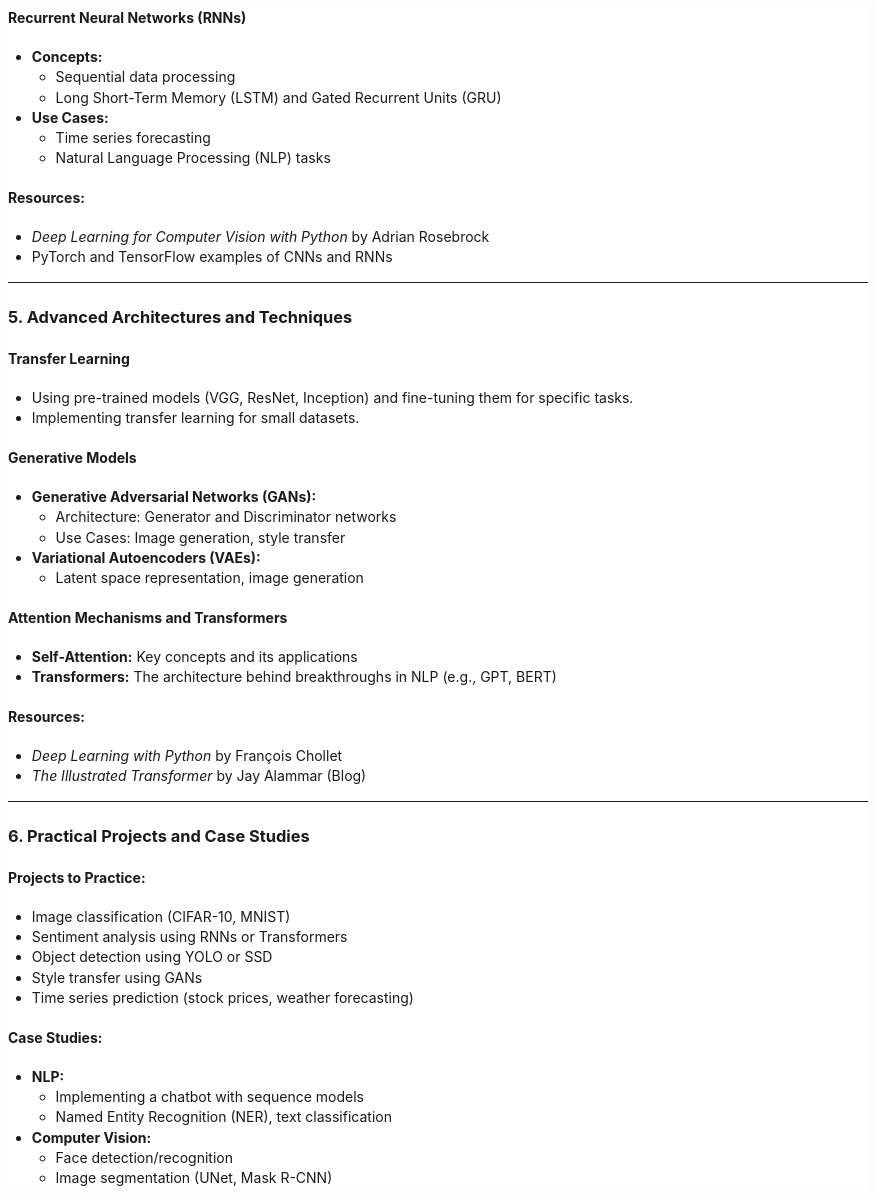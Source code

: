 #### **Recurrent Neural Networks (RNNs)**
   - **Concepts:**
     - Sequential data processing
     - Long Short-Term Memory (LSTM) and Gated Recurrent Units (GRU)
   - **Use Cases:**
     - Time series forecasting
     - Natural Language Processing (NLP) tasks

#### **Resources:**
   - *Deep Learning for Computer Vision with Python* by Adrian Rosebrock
   - PyTorch and TensorFlow examples of CNNs and RNNs

---

### **5. Advanced Architectures and Techniques**

#### **Transfer Learning**
   - Using pre-trained models (VGG, ResNet, Inception) and fine-tuning them for specific tasks.
   - Implementing transfer learning for small datasets.

#### **Generative Models**
   - **Generative Adversarial Networks (GANs):**
     - Architecture: Generator and Discriminator networks
     - Use Cases: Image generation, style transfer
   - **Variational Autoencoders (VAEs):**
     - Latent space representation, image generation

#### **Attention Mechanisms and Transformers**
   - **Self-Attention:** Key concepts and its applications
   - **Transformers:** The architecture behind breakthroughs in NLP (e.g., GPT, BERT)

#### **Resources:**
   - *Deep Learning with Python* by François Chollet
   - *The Illustrated Transformer* by Jay Alammar (Blog)

---

### **6. Practical Projects and Case Studies**

#### **Projects to Practice:**
   - Image classification (CIFAR-10, MNIST)
   - Sentiment analysis using RNNs or Transformers
   - Object detection using YOLO or SSD
   - Style transfer using GANs
   - Time series prediction (stock prices, weather forecasting)

#### **Case Studies:**
   - **NLP:**
     - Implementing a chatbot with sequence models
     - Named Entity Recognition (NER), text classification
   - **Computer Vision:**
     - Face detection/recognition
     - Image segmentation (UNet, Mask R-CNN)
